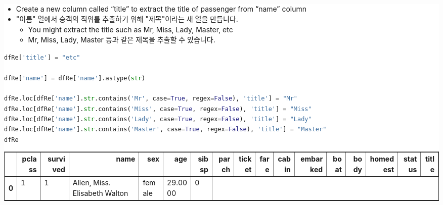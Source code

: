 

- Create a new column called “title” to extract the title of passenger from “name” column
- "이름" 열에서 승객의 직위를 추출하기 위해 "제목"이라는 새 열을 만듭니다.
    - You might extract the title such as Mr, Miss, Lady, Master, etc
    - Mr, Miss, Lady, Master 등과 같은 제목을 추출할 수 있습니다.


```python
dfRe['title'] = "etc"

dfRe['name'] = dfRe['name'].astype(str)

dfRe.loc[dfRe['name'].str.contains('Mr', case=True, regex=False), 'title'] = "Mr"
dfRe.loc[dfRe['name'].str.contains('Miss', case=True, regex=False), 'title'] = "Miss"
dfRe.loc[dfRe['name'].str.contains('Lady', case=True, regex=False), 'title'] = "Lady"
dfRe.loc[dfRe['name'].str.contains('Master', case=True, regex=False), 'title'] = "Master"
dfRe
```




<div>
<style scoped>
    .dataframe tbody tr th:only-of-type {
        vertical-align: middle;
    }

    .dataframe tbody tr th {
        vertical-align: top;
    }

    .dataframe thead th {
        text-align: right;
    }
</style>
<table border="1" class="dataframe">
  <thead>
    <tr style="text-align: right;">
      <th></th>
      <th>pclass</th>
      <th>survived</th>
      <th>name</th>
      <th>sex</th>
      <th>age</th>
      <th>sibsp</th>
      <th>parch</th>
      <th>ticket</th>
      <th>fare</th>
      <th>cabin</th>
      <th>embarked</th>
      <th>boat</th>
      <th>body</th>
      <th>homedest</th>
      <th>status</th>
      <th>title</th>
    </tr>
  </thead>
  <tbody>
    <tr>
      <th>0</th>
      <td>1</td>
      <td>1</td>
      <td>Allen, Miss. Elisabeth Walton</td>
      <td>female</td>
      <td>29.0000</td>
      <td>0</td>